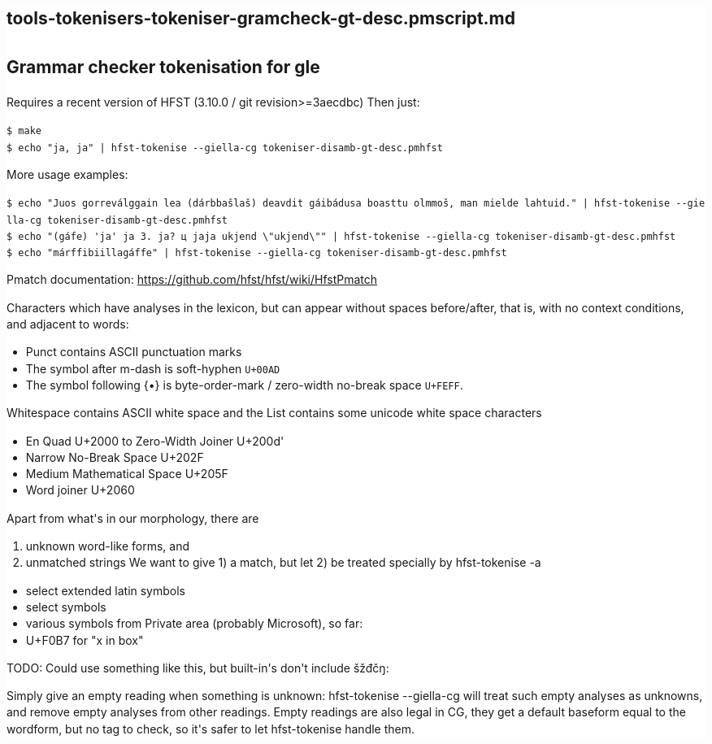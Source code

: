 ## tools-tokenisers-tokeniser-gramcheck-gt-desc.pmscript.md 

## Grammar checker tokenisation for gle

Requires a recent version of HFST (3.10.0 / git revision>=3aecdbc)
Then just:
```
$ make
$ echo "ja, ja" | hfst-tokenise --giella-cg tokeniser-disamb-gt-desc.pmhfst
```

More usage examples:
```
$ echo "Juos gorreválggain lea (dárbbašlaš) deavdit gáibádusa boasttu olmmoš, man mielde lahtuid." | hfst-tokenise --giella-cg tokeniser-disamb-gt-desc.pmhfst
$ echo "(gáfe) 'ja' ja 3. ja? ц jaja ukjend \"ukjend\"" | hfst-tokenise --giella-cg tokeniser-disamb-gt-desc.pmhfst
$ echo "márffibiillagáffe" | hfst-tokenise --giella-cg tokeniser-disamb-gt-desc.pmhfst
```

Pmatch documentation:
<https://github.com/hfst/hfst/wiki/HfstPmatch>

Characters which have analyses in the lexicon, but can appear without spaces
before/after, that is, with no context conditions, and adjacent to words:
* Punct contains ASCII punctuation marks
* The symbol after m-dash is soft-hyphen `U+00AD`
* The symbol following {•} is byte-order-mark / zero-width no-break space
`U+FEFF`.

Whitespace contains ASCII white space and
the List contains some unicode white space characters
* En Quad U+2000 to Zero-Width Joiner U+200d'
* Narrow No-Break Space U+202F
* Medium Mathematical Space U+205F
* Word joiner U+2060

Apart from what's in our morphology, there are
1) unknown word-like forms, and
2) unmatched strings
We want to give 1) a match, but let 2) be treated specially by hfst-tokenise -a
* select extended latin symbols
* select symbols
* various symbols from Private area (probably Microsoft),
so far:
* U+F0B7 for "x in box"

TODO: Could use something like this, but built-in's don't include šžđčŋ:

Simply give an empty reading when something is unknown:
hfst-tokenise --giella-cg will treat such empty analyses as unknowns, and
remove empty analyses from other readings. Empty readings are also
legal in CG, they get a default baseform equal to the wordform, but
no tag to check, so it's safer to let hfst-tokenise handle them.
